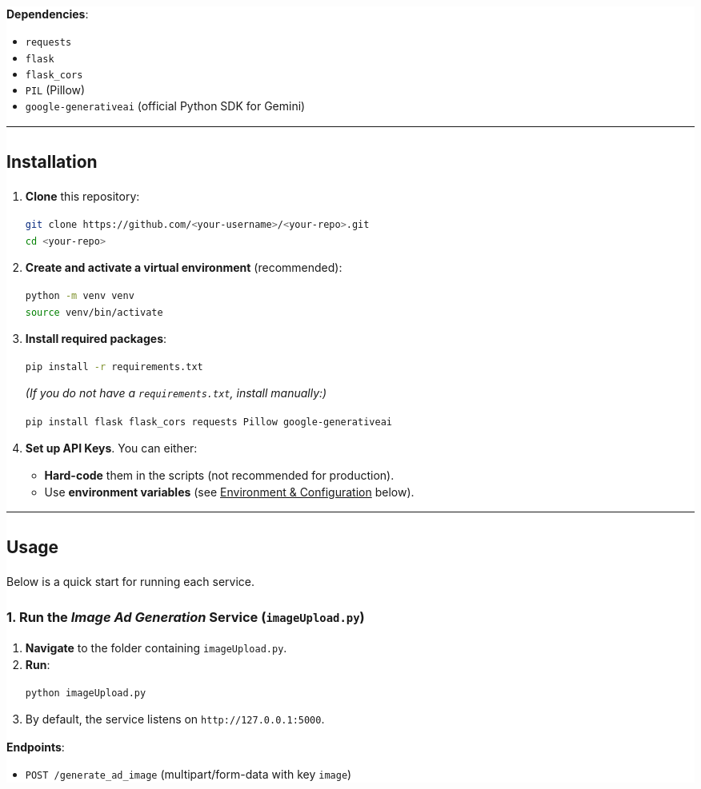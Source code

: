 **Dependencies**:
- `requests`
- `flask`
- `flask_cors`
- `PIL` (Pillow)
- `google-generativeai` (official Python SDK for Gemini)

---

## Installation

1. **Clone** this repository:  
   ```bash
   git clone https://github.com/<your-username>/<your-repo>.git
   cd <your-repo>
   ```

2. **Create and activate a virtual environment** (recommended):  
   ```bash
   python -m venv venv
   source venv/bin/activate
   ```

3. **Install required packages**:
   ```bash
   pip install -r requirements.txt
   ```
   *(If you do not have a `requirements.txt`, install manually:)*  
   ```bash
   pip install flask flask_cors requests Pillow google-generativeai
   ```

4. **Set up API Keys**. You can either:
   - **Hard-code** them in the scripts (not recommended for production).
   - Use **environment variables** (see [Environment & Configuration](#environment--configuration) below).

---

## Usage

Below is a quick start for running each service.

### 1. Run the *Image Ad Generation* Service (`imageUpload.py`)

1. **Navigate** to the folder containing `imageUpload.py`.
2. **Run**:
   ```bash
   python imageUpload.py
   ```
3. By default, the service listens on `http://127.0.0.1:5000`.

**Endpoints**:  
- `POST /generate_ad_image` (multipart/form-data with key `image`)
